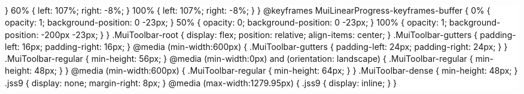   }
  60% {
    left: 107%;
    right: -8%;
  }
  100% {
    left: 107%;
    right: -8%;
  }
}
@keyframes MuiLinearProgress-keyframes-buffer {
  0% {
    opacity: 1;
    background-position: 0 -23px;
  }
  50% {
    opacity: 0;
    background-position: 0 -23px;
  }
  100% {
    opacity: 1;
    background-position: -200px -23px;
  }
}
  .MuiToolbar-root {
    display: flex;
    position: relative;
    align-items: center;
  }
  .MuiToolbar-gutters {
    padding-left: 16px;
    padding-right: 16px;
  }
@media (min-width:600px) {
  .MuiToolbar-gutters {
    padding-left: 24px;
    padding-right: 24px;
  }
}
  .MuiToolbar-regular {
    min-height: 56px;
  }
@media (min-width:0px) and (orientation: landscape) {
  .MuiToolbar-regular {
    min-height: 48px;
  }
}
@media (min-width:600px) {
  .MuiToolbar-regular {
    min-height: 64px;
  }
}
  .MuiToolbar-dense {
    min-height: 48px;
  }
  .jss9 {
    display: none;
    margin-right: 8px;
  }
@media (max-width:1279.95px) {
  .jss9 {
    display: inline;
  }
}